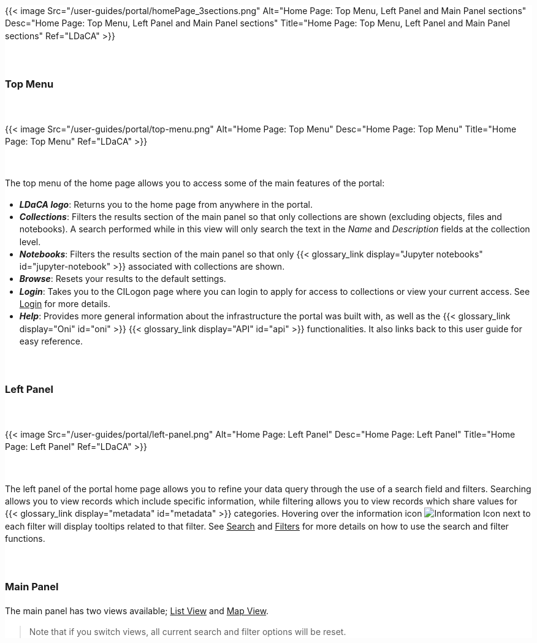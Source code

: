 {{< image Src="/user-guides/portal/homePage_3sections.png" Alt="Home Page: Top Menu, Left Panel and Main Panel sections" Desc="Home Page: Top Menu, Left Panel and Main Panel sections" Title="Home Page: Top Menu, Left Panel and Main Panel sections" Ref="LDaCA" >}}

<br>

### Top Menu

<br>

{{< image Src="/user-guides/portal/top-menu.png" Alt="Home Page: Top Menu" Desc="Home Page: Top Menu" Title="Home Page: Top Menu" Ref="LDaCA" >}}

<br>

The top menu of the home page allows you to access some of the main features of the portal:

- **_LDaCA logo_**: Returns you to the home page from anywhere in the portal.
- **_Collections_**: Filters the results section of the main panel so that only collections are shown (excluding objects, files and notebooks). A search performed while in this view will only search the text in the _Name_ and _Description_ fields at the collection level.
- **_Notebooks_**: Filters the results section of the main panel so that only {{< glossary_link display="Jupyter notebooks" id="jupyter-notebook" >}} associated with collections are shown.
- **_Browse_**: Resets your results to the default settings.
- **_Login_**: Takes you to the CILogon page where you can login to apply for access to collections or view your current access. See [Login](/resources/user-guides/portal/login/) for more details.
- **_Help_**: Provides more general information about the infrastructure the portal was built with, as well as the {{< glossary_link display="Oni" id="oni" >}} {{< glossary_link display="API" id="api" >}} functionalities. It also links back to this user guide for easy reference.

<br>

### Left Panel

<br>

{{< image Src="/user-guides/portal/left-panel.png" Alt="Home Page: Left Panel" Desc="Home Page: Left Panel" Title="Home Page: Left Panel" Ref="LDaCA" >}}

<br>

The left panel of the portal home page allows you to refine your data query through the use of a search field and filters. Searching allows you to view records which include specific information, while filtering allows you to view records which share values for {{< glossary_link display="metadata" id="metadata" >}} categories. Hovering over the information icon ![Information Icon](/user-guides/portal/information.png) next to each filter will display tooltips related to that filter. See [Search](/resources/user-guides/portal/search/) and [Filters](/resources/user-guides/portal/filters/) for more details on how to use the search and filter functions.

<br>

### Main Panel

The main panel has two views available; [List View](#list-view) and [Map View](#map-view).

> Note that if you switch views, all current search and filter options will be reset.
